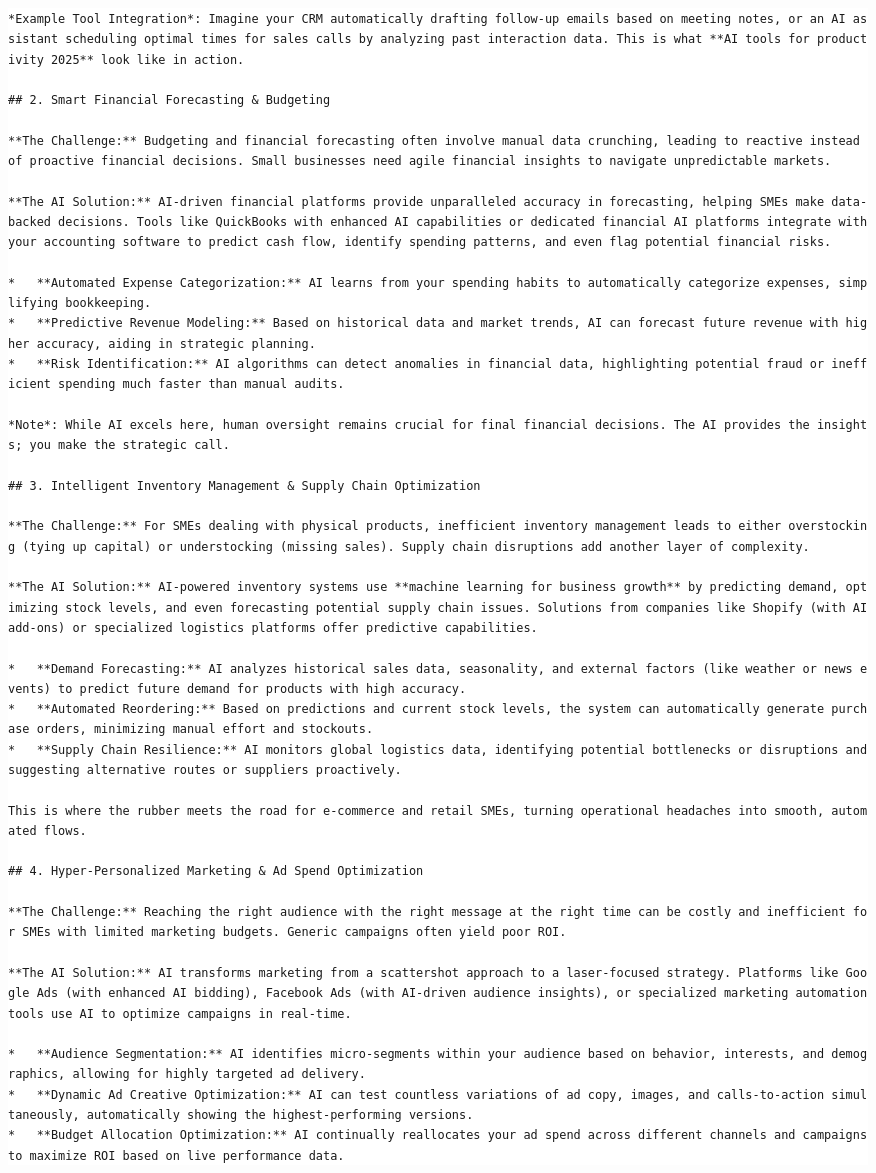 ```output
*Example Tool Integration*: Imagine your CRM automatically drafting follow-up emails based on meeting notes, or an AI assistant scheduling optimal times for sales calls by analyzing past interaction data. This is what **AI tools for productivity 2025** look like in action.

## 2. Smart Financial Forecasting & Budgeting

**The Challenge:** Budgeting and financial forecasting often involve manual data crunching, leading to reactive instead of proactive financial decisions. Small businesses need agile financial insights to navigate unpredictable markets.

**The AI Solution:** AI-driven financial platforms provide unparalleled accuracy in forecasting, helping SMEs make data-backed decisions. Tools like QuickBooks with enhanced AI capabilities or dedicated financial AI platforms integrate with your accounting software to predict cash flow, identify spending patterns, and even flag potential financial risks.

*   **Automated Expense Categorization:** AI learns from your spending habits to automatically categorize expenses, simplifying bookkeeping.
*   **Predictive Revenue Modeling:** Based on historical data and market trends, AI can forecast future revenue with higher accuracy, aiding in strategic planning.
*   **Risk Identification:** AI algorithms can detect anomalies in financial data, highlighting potential fraud or inefficient spending much faster than manual audits.

*Note*: While AI excels here, human oversight remains crucial for final financial decisions. The AI provides the insights; you make the strategic call.

## 3. Intelligent Inventory Management & Supply Chain Optimization

**The Challenge:** For SMEs dealing with physical products, inefficient inventory management leads to either overstocking (tying up capital) or understocking (missing sales). Supply chain disruptions add another layer of complexity.

**The AI Solution:** AI-powered inventory systems use **machine learning for business growth** by predicting demand, optimizing stock levels, and even forecasting potential supply chain issues. Solutions from companies like Shopify (with AI add-ons) or specialized logistics platforms offer predictive capabilities.

*   **Demand Forecasting:** AI analyzes historical sales data, seasonality, and external factors (like weather or news events) to predict future demand for products with high accuracy.
*   **Automated Reordering:** Based on predictions and current stock levels, the system can automatically generate purchase orders, minimizing manual effort and stockouts.
*   **Supply Chain Resilience:** AI monitors global logistics data, identifying potential bottlenecks or disruptions and suggesting alternative routes or suppliers proactively.

This is where the rubber meets the road for e-commerce and retail SMEs, turning operational headaches into smooth, automated flows.

## 4. Hyper-Personalized Marketing & Ad Spend Optimization

**The Challenge:** Reaching the right audience with the right message at the right time can be costly and inefficient for SMEs with limited marketing budgets. Generic campaigns often yield poor ROI.

**The AI Solution:** AI transforms marketing from a scattershot approach to a laser-focused strategy. Platforms like Google Ads (with enhanced AI bidding), Facebook Ads (with AI-driven audience insights), or specialized marketing automation tools use AI to optimize campaigns in real-time.

*   **Audience Segmentation:** AI identifies micro-segments within your audience based on behavior, interests, and demographics, allowing for highly targeted ad delivery.
*   **Dynamic Ad Creative Optimization:** AI can test countless variations of ad copy, images, and calls-to-action simultaneously, automatically showing the highest-performing versions.
*   **Budget Allocation Optimization:** AI continually reallocates your ad spend across different channels and campaigns to maximize ROI based on live performance data.

```